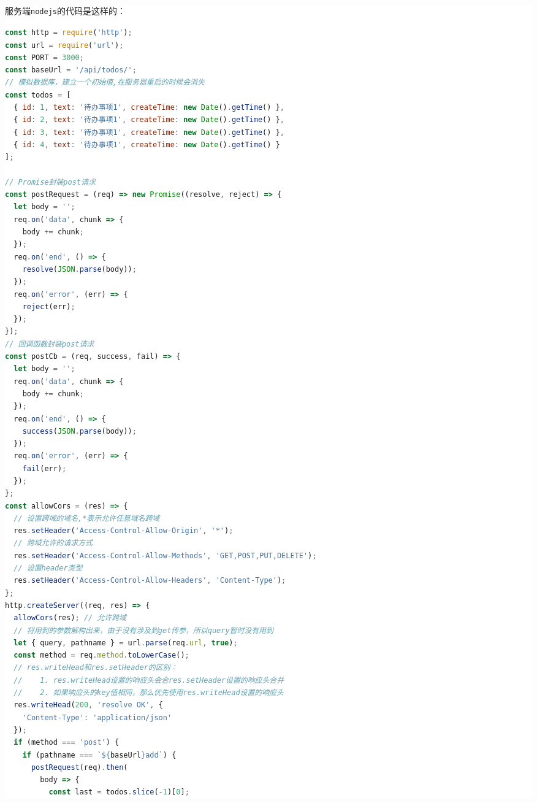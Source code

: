 服务端`nodejs`的代码是这样的：
```js
const http = require('http');
const url = require('url');
const PORT = 3000;
const baseUrl = '/api/todos/';
// 模拟数据库，建立一个初始值,在服务器重启的时候会消失
const todos = [
  { id: 1, text: '待办事项1', createTime: new Date().getTime() },
  { id: 2, text: '待办事项1', createTime: new Date().getTime() },
  { id: 3, text: '待办事项1', createTime: new Date().getTime() },
  { id: 4, text: '待办事项1', createTime: new Date().getTime() }
];

// Promise封装post请求
const postRequest = (req) => new Promise((resolve, reject) => {
  let body = '';
  req.on('data', chunk => {
    body += chunk;
  });
  req.on('end', () => {
    resolve(JSON.parse(body));
  });
  req.on('error', (err) => {
    reject(err);
  });
});
// 回调函数封装post请求
const postCb = (req, success, fail) => {
  let body = '';
  req.on('data', chunk => {
    body += chunk;
  });
  req.on('end', () => {
    success(JSON.parse(body));
  });
  req.on('error', (err) => {
    fail(err);
  });
};
const allowCors = (res) => {
  // 设置跨域的域名,*表示允许任意域名跨域
  res.setHeader('Access-Control-Allow-Origin', '*');
  // 跨域允许的请求方式
  res.setHeader('Access-Control-Allow-Methods', 'GET,POST,PUT,DELETE');
  // 设置header类型
  res.setHeader('Access-Control-Allow-Headers', 'Content-Type');
};
http.createServer((req, res) => {
  allowCors(res); // 允许跨域
  // 将用到的参数解构出来，由于没有涉及到get传参，所以query暂时没有用到
  let { query, pathname } = url.parse(req.url, true);
  const method = req.method.toLowerCase();
  // res.writeHead和res.setHeader的区别：
  //    1. res.writeHead设置的响应头会合res.setHeader设置的响应头合并
  //    2. 如果响应头的key值相同，那么优先使用res.writeHead设置的响应头
  res.writeHead(200, 'resolve OK', {
    'Content-Type': 'application/json'
  });
  if (method === 'post') {
    if (pathname === `${baseUrl}add`) {
      postRequest(req).then(
        body => {
          const last = todos.slice(-1)[0];
```